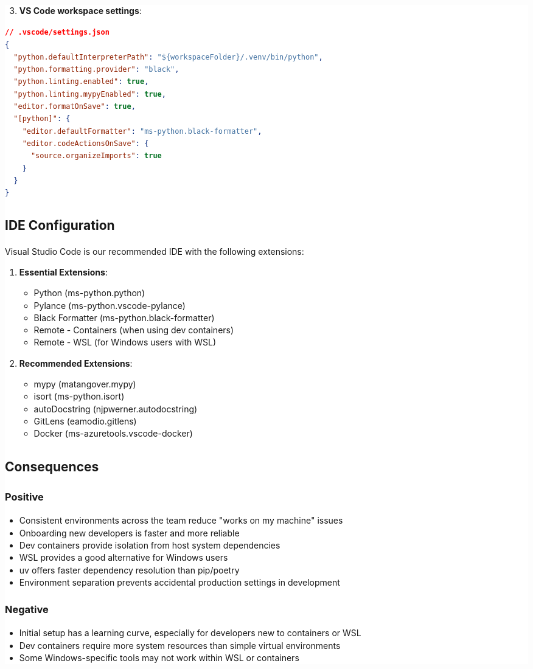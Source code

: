 3. **VS Code workspace settings**:

```json
// .vscode/settings.json
{
  "python.defaultInterpreterPath": "${workspaceFolder}/.venv/bin/python",
  "python.formatting.provider": "black",
  "python.linting.enabled": true,
  "python.linting.mypyEnabled": true,
  "editor.formatOnSave": true,
  "[python]": {
    "editor.defaultFormatter": "ms-python.black-formatter",
    "editor.codeActionsOnSave": {
      "source.organizeImports": true
    }
  }
}
```

## IDE Configuration

Visual Studio Code is our recommended IDE with the following extensions:

1. **Essential Extensions**:
   * Python (ms-python.python)
   * Pylance (ms-python.vscode-pylance)
   * Black Formatter (ms-python.black-formatter)
   * Remote - Containers (when using dev containers)
   * Remote - WSL (for Windows users with WSL)

2. **Recommended Extensions**:
   * mypy (matangover.mypy)
   * isort (ms-python.isort)
   * autoDocstring (njpwerner.autodocstring)
   * GitLens (eamodio.gitlens)
   * Docker (ms-azuretools.vscode-docker)

## Consequences

### Positive

* Consistent environments across the team reduce "works on my machine" issues
* Onboarding new developers is faster and more reliable
* Dev containers provide isolation from host system dependencies
* WSL provides a good alternative for Windows users
* uv offers faster dependency resolution than pip/poetry
* Environment separation prevents accidental production settings in development

### Negative

* Initial setup has a learning curve, especially for developers new to containers or WSL
* Dev containers require more system resources than simple virtual environments
* Some Windows-specific tools may not work within WSL or containers
